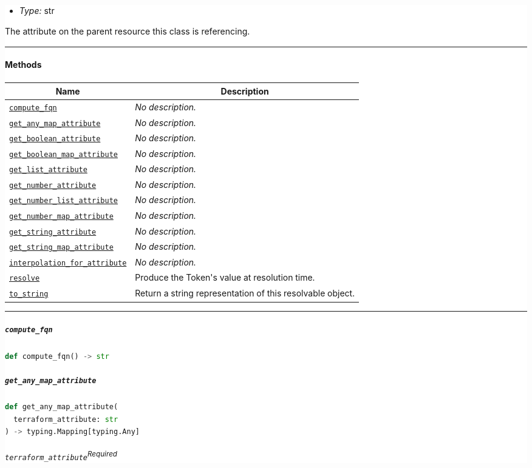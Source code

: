 - *Type:* str

The attribute on the parent resource this class is referencing.

---

#### Methods <a name="Methods" id="Methods"></a>

| **Name** | **Description** |
| --- | --- |
| <code><a href="#@cdktf/provider-kubernetes.roleBinding.RoleBindingRoleRefOutputReference.computeFqn">compute_fqn</a></code> | *No description.* |
| <code><a href="#@cdktf/provider-kubernetes.roleBinding.RoleBindingRoleRefOutputReference.getAnyMapAttribute">get_any_map_attribute</a></code> | *No description.* |
| <code><a href="#@cdktf/provider-kubernetes.roleBinding.RoleBindingRoleRefOutputReference.getBooleanAttribute">get_boolean_attribute</a></code> | *No description.* |
| <code><a href="#@cdktf/provider-kubernetes.roleBinding.RoleBindingRoleRefOutputReference.getBooleanMapAttribute">get_boolean_map_attribute</a></code> | *No description.* |
| <code><a href="#@cdktf/provider-kubernetes.roleBinding.RoleBindingRoleRefOutputReference.getListAttribute">get_list_attribute</a></code> | *No description.* |
| <code><a href="#@cdktf/provider-kubernetes.roleBinding.RoleBindingRoleRefOutputReference.getNumberAttribute">get_number_attribute</a></code> | *No description.* |
| <code><a href="#@cdktf/provider-kubernetes.roleBinding.RoleBindingRoleRefOutputReference.getNumberListAttribute">get_number_list_attribute</a></code> | *No description.* |
| <code><a href="#@cdktf/provider-kubernetes.roleBinding.RoleBindingRoleRefOutputReference.getNumberMapAttribute">get_number_map_attribute</a></code> | *No description.* |
| <code><a href="#@cdktf/provider-kubernetes.roleBinding.RoleBindingRoleRefOutputReference.getStringAttribute">get_string_attribute</a></code> | *No description.* |
| <code><a href="#@cdktf/provider-kubernetes.roleBinding.RoleBindingRoleRefOutputReference.getStringMapAttribute">get_string_map_attribute</a></code> | *No description.* |
| <code><a href="#@cdktf/provider-kubernetes.roleBinding.RoleBindingRoleRefOutputReference.interpolationForAttribute">interpolation_for_attribute</a></code> | *No description.* |
| <code><a href="#@cdktf/provider-kubernetes.roleBinding.RoleBindingRoleRefOutputReference.resolve">resolve</a></code> | Produce the Token's value at resolution time. |
| <code><a href="#@cdktf/provider-kubernetes.roleBinding.RoleBindingRoleRefOutputReference.toString">to_string</a></code> | Return a string representation of this resolvable object. |

---

##### `compute_fqn` <a name="compute_fqn" id="@cdktf/provider-kubernetes.roleBinding.RoleBindingRoleRefOutputReference.computeFqn"></a>

```python
def compute_fqn() -> str
```

##### `get_any_map_attribute` <a name="get_any_map_attribute" id="@cdktf/provider-kubernetes.roleBinding.RoleBindingRoleRefOutputReference.getAnyMapAttribute"></a>

```python
def get_any_map_attribute(
  terraform_attribute: str
) -> typing.Mapping[typing.Any]
```

###### `terraform_attribute`<sup>Required</sup> <a name="terraform_attribute" id="@cdktf/provider-kubernetes.roleBinding.RoleBindingRoleRefOutputReference.getAnyMapAttribute.parameter.terraformAttribute"></a>
